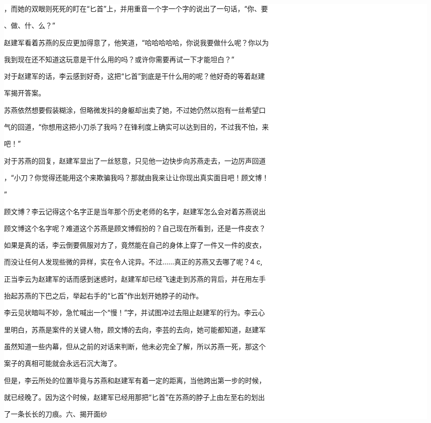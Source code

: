 ，而她的双眼则死死的盯在“匕首”上，并用重音一个字一个字的说出了一句话，“你、要

、做、什、么？”





赵建军看着苏燕的反应更加得意了，他笑道，“哈哈哈哈哈，你说我要做什么呢？你以为

我到现在还不知道这玩意是干什么用的吗？或许你需要再试一下才能坦白？”



对于赵建军的话，李云感到好奇，这把“匕首”到底是干什么用的呢？他好奇的等着赵建

军揭开答案。





苏燕依然想要假装糊涂，但略微发抖的身躯却出卖了她，不过她仍然以抱有一丝希望口

气的回道，“你想用这把小刀杀了我吗？在锋利度上确实可以达到目的，不过我不怕，来

吧！”



对于苏燕的回复，赵建军显出了一丝怒意，只见他一边快步向苏燕走去，一边厉声回道

，“小刀？你觉得还能用这个来欺骗我吗？那就由我来让让你现出真实面目吧！顾文博！

”



顾文博？李云记得这个名字正是当年那个历史老师的名字，赵建军怎么会对着苏燕说出

顾文博这个名字呢？难道这个苏燕是顾文博假扮的？自己现在所看到，还是一件皮衣？

如果是真的话，李云倒要佩服对方了，竟然能在自己的身体上穿了一件又一件的皮衣，

而没让任何人发现些微的异样，实在令人诧异。不过……真正的苏燕又去哪了呢？4   c,



正当李云为赵建军的话而感到迷惑时，赵建军却已经飞速走到苏燕的背后，并在用左手

抬起苏燕的下巴之后，举起右手的“匕首”作出划开她脖子的动作。





李云见状暗叫不妙，急忙喊出一个“慢！”字，并试图冲过去阻止赵建军的行为。李云心

里明白，苏燕是案件的关键人物，顾文博的去向，李芸的去向，她可能都知道，赵建军

虽然知道一些内幕，但从之前的对话来判断，他未必完全了解，所以苏燕一死，那这个

案子的真相可能就会永远石沉大海了。



但是，李云所处的位置毕竟与苏燕和赵建军有着一定的距离，当他跨出第一步的时候，

就已经晚了。因为这个时候，赵建军已经用那把“匕首”在苏燕的脖子上由左至右的划出

了一条长长的刀痕。六、揭开面纱
